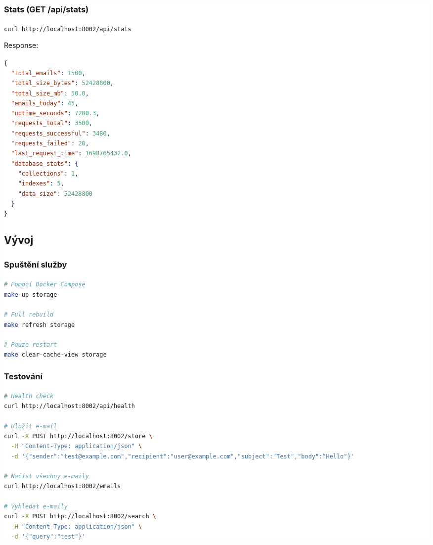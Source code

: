 ### Stats (GET /api/stats)
```bash
curl http://localhost:8002/api/stats
```

Response:
```json
{
  "total_emails": 1500,
  "total_size_bytes": 52428800,
  "total_size_mb": 50.0,
  "emails_today": 45,
  "uptime_seconds": 7200.3,
  "requests_total": 3500,
  "requests_successful": 3480,
  "requests_failed": 20,
  "last_request_time": 1698765432.0,
  "database_stats": {
    "collections": 1,
    "indexes": 5,
    "data_size": 52428800
  }
}
```

## Vývoj

### Spuštění služby
```bash
# Pomocí Docker Compose
make up storage

# Full rebuild
make refresh storage

# Pouze restart
make clear-cache-view storage
```

### Testování
```bash
# Health check
curl http://localhost:8002/api/health

# Uložit e-mail
curl -X POST http://localhost:8002/store \
  -H "Content-Type: application/json" \
  -d '{"sender":"test@example.com","recipient":"user@example.com","subject":"Test","body":"Hello"}'

# Načíst všechny e-maily
curl http://localhost:8002/emails

# Vyhledat e-maily
curl -X POST http://localhost:8002/search \
  -H "Content-Type: application/json" \
  -d '{"query":"test"}'
```
